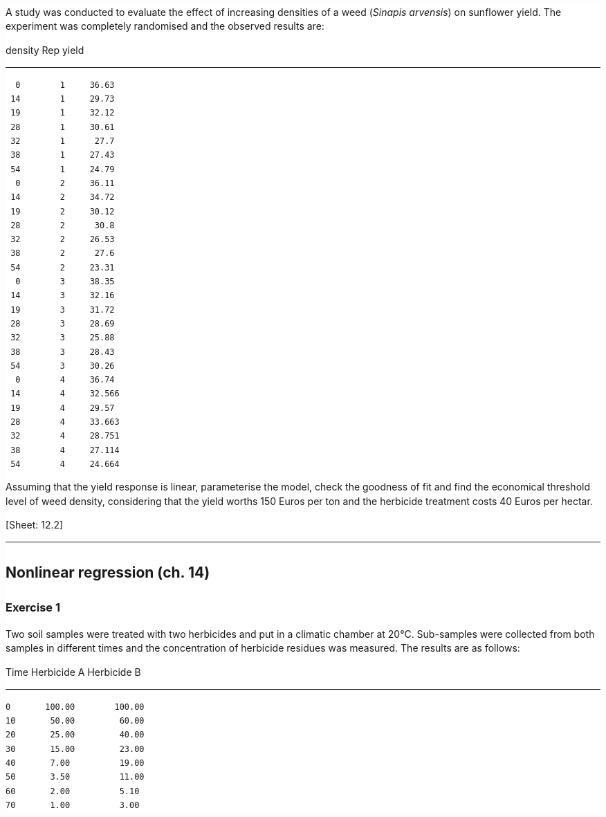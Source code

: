 A study was conducted to evaluate the effect of increasing densities of a weed (*Sinapis arvensis*) on sunflower yield. The experiment was completely randomised and the observed results are:

   density   Rep   yield
  --------- ------- --------
      0        1     36.63
     14        1     29.73
     19        1     32.12
     28        1     30.61
     32        1      27.7
     38        1     27.43
     54        1     24.79
      0        2     36.11
     14        2     34.72
     19        2     30.12
     28        2      30.8
     32        2     26.53
     38        2      27.6
     54        2     23.31
      0        3     38.35
     14        3     32.16
     19        3     31.72
     28        3     28.69
     32        3     25.88
     38        3     28.43
     54        3     30.26
      0        4     36.74
     14        4     32.566
     19        4     29.57
     28        4     33.663
     32        4     28.751
     38        4     27.114
     54        4     24.664

Assuming that the yield response is linear, parameterise the model, check the goodness of fit and find the economical threshold level of weed density, considering that the yield worths 150 Euros per ton and the herbicide treatment costs 40 Euros per hectar. 

[Sheet: 12.2]     

---

## Nonlinear regression (ch. 14)

### Exercise 1

Two soil samples were treated with two herbicides and put in a climatic chamber at 20°C. Sub-samples were collected from both samples in different times and the concentration of herbicide residues was measured. The results are as follows:

   Time   Herbicide A   Herbicide B
  ------ ------------- -------------
    0       100.00        100.00
    10       50.00         60.00
    20       25.00         40.00
    30       15.00         23.00
    40       7.00          19.00
    50       3.50          11.00
    60       2.00          5.10
    70       1.00          3.00
